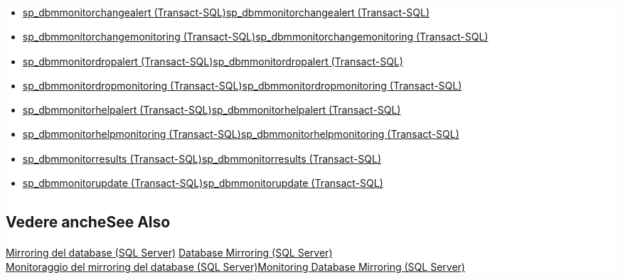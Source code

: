 -   [<span data-ttu-id="eec26-203">sp_dbmmonitorchangealert &#40;Transact-SQL&#41;</span><span class="sxs-lookup"><span data-stu-id="eec26-203">sp_dbmmonitorchangealert &#40;Transact-SQL&#41;</span></span>](/sql/relational-databases/system-stored-procedures/sp-dbmmonitorchangealert-transact-sql)  
  
-   [<span data-ttu-id="eec26-204">sp_dbmmonitorchangemonitoring &#40;Transact-SQL&#41;</span><span class="sxs-lookup"><span data-stu-id="eec26-204">sp_dbmmonitorchangemonitoring &#40;Transact-SQL&#41;</span></span>](/sql/relational-databases/system-stored-procedures/sp-dbmmonitorchangemonitoring-transact-sql)  
  
-   [<span data-ttu-id="eec26-205">sp_dbmmonitordropalert &#40;Transact-SQL&#41;</span><span class="sxs-lookup"><span data-stu-id="eec26-205">sp_dbmmonitordropalert &#40;Transact-SQL&#41;</span></span>](/sql/relational-databases/system-stored-procedures/sp-dbmmonitordropalert-transact-sql)  
  
-   [<span data-ttu-id="eec26-206">sp_dbmmonitordropmonitoring &#40;Transact-SQL&#41;</span><span class="sxs-lookup"><span data-stu-id="eec26-206">sp_dbmmonitordropmonitoring &#40;Transact-SQL&#41;</span></span>](/sql/relational-databases/system-stored-procedures/sp-dbmmonitordropmonitoring-transact-sql)  
  
-   [<span data-ttu-id="eec26-207">sp_dbmmonitorhelpalert &#40;Transact-SQL&#41;</span><span class="sxs-lookup"><span data-stu-id="eec26-207">sp_dbmmonitorhelpalert &#40;Transact-SQL&#41;</span></span>](/sql/relational-databases/system-stored-procedures/sp-dbmmonitorhelpalert-transact-sql)  
  
-   [<span data-ttu-id="eec26-208">sp_dbmmonitorhelpmonitoring &#40;Transact-SQL&#41;</span><span class="sxs-lookup"><span data-stu-id="eec26-208">sp_dbmmonitorhelpmonitoring &#40;Transact-SQL&#41;</span></span>](/sql/relational-databases/system-stored-procedures/sp-dbmmonitorhelpmonitoring-transact-sql)  
  
-   [<span data-ttu-id="eec26-209">sp_dbmmonitorresults &#40;Transact-SQL&#41;</span><span class="sxs-lookup"><span data-stu-id="eec26-209">sp_dbmmonitorresults &#40;Transact-SQL&#41;</span></span>](/sql/relational-databases/system-stored-procedures/sp-dbmmonitorresults-transact-sql)  
  
-   [<span data-ttu-id="eec26-210">sp_dbmmonitorupdate &#40;Transact-SQL&#41;</span><span class="sxs-lookup"><span data-stu-id="eec26-210">sp_dbmmonitorupdate &#40;Transact-SQL&#41;</span></span>](/sql/relational-databases/system-stored-procedures/sp-dbmmonitorupdate-transact-sql)  
  
## <a name="see-also"></a><span data-ttu-id="eec26-211">Vedere anche</span><span class="sxs-lookup"><span data-stu-id="eec26-211">See Also</span></span>  
 <span data-ttu-id="eec26-212">[Mirroring del database &#40;SQL Server&#41;](database-mirroring-sql-server.md) </span><span class="sxs-lookup"><span data-stu-id="eec26-212">[Database Mirroring &#40;SQL Server&#41;](database-mirroring-sql-server.md) </span></span>  
 [<span data-ttu-id="eec26-213">Monitoraggio del mirroring del database &#40;SQL Server&#41;</span><span class="sxs-lookup"><span data-stu-id="eec26-213">Monitoring Database Mirroring &#40;SQL Server&#41;</span></span>](monitoring-database-mirroring-sql-server.md)  
  
  
